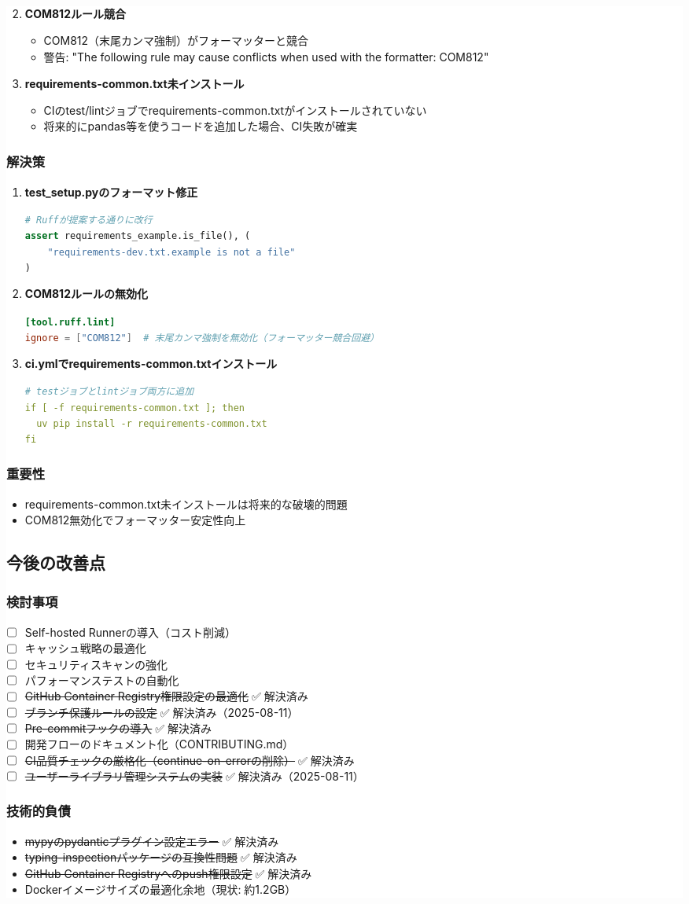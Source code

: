 2. **COM812ルール競合**
   - COM812（末尾カンマ強制）がフォーマッターと競合
   - 警告: "The following rule may cause conflicts when used with the formatter: COM812"

3. **requirements-common.txt未インストール**
   - CIのtest/lintジョブでrequirements-common.txtがインストールされていない
   - 将来的にpandas等を使うコードを追加した場合、CI失敗が確実

### 解決策

1. **test_setup.pyのフォーマット修正**
   ```python
   # Ruffが提案する通りに改行
   assert requirements_example.is_file(), (
       "requirements-dev.txt.example is not a file"
   )
   ```

2. **COM812ルールの無効化**
   ```toml
   [tool.ruff.lint]
   ignore = ["COM812"]  # 末尾カンマ強制を無効化（フォーマッター競合回避）
   ```

3. **ci.ymlでrequirements-common.txtインストール**
   ```yaml
   # testジョブとlintジョブ両方に追加
   if [ -f requirements-common.txt ]; then
     uv pip install -r requirements-common.txt
   fi
   ```

### 重要性
- requirements-common.txt未インストールは将来的な破壊的問題
- COM812無効化でフォーマッター安定性向上

## 今後の改善点

### 検討事項
- [ ] Self-hosted Runnerの導入（コスト削減）
- [ ] キャッシュ戦略の最適化
- [ ] セキュリティスキャンの強化
- [ ] パフォーマンステストの自動化
- [ ] ~~GitHub Container Registry権限設定の最適化~~ ✅ 解決済み
- [ ] ~~ブランチ保護ルールの設定~~ ✅ 解決済み（2025-08-11）
- [ ] ~~Pre-commitフックの導入~~ ✅ 解決済み
- [ ] 開発フローのドキュメント化（CONTRIBUTING.md）
- [ ] ~~CI品質チェックの厳格化（continue-on-errorの削除）~~ ✅ 解決済み
- [ ] ~~ユーザーライブラリ管理システムの実装~~ ✅ 解決済み（2025-08-11）

### 技術的負債
- ~~mypyのpydanticプラグイン設定エラー~~ ✅ 解決済み
- ~~typing-inspectionパッケージの互換性問題~~ ✅ 解決済み
- ~~GitHub Container Registryへのpush権限設定~~ ✅ 解決済み
- Dockerイメージサイズの最適化余地（現状: 約1.2GB）
